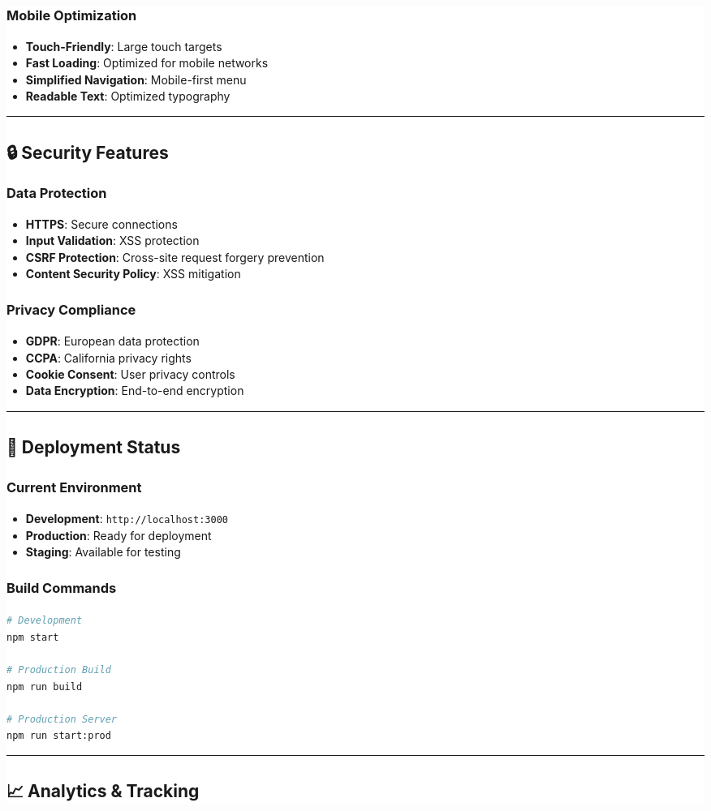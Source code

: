 ### **Mobile Optimization**

- **Touch-Friendly**: Large touch targets
- **Fast Loading**: Optimized for mobile networks
- **Simplified Navigation**: Mobile-first menu
- **Readable Text**: Optimized typography

---

## 🔒 **Security Features**

### **Data Protection**

- **HTTPS**: Secure connections
- **Input Validation**: XSS protection
- **CSRF Protection**: Cross-site request forgery prevention
- **Content Security Policy**: XSS mitigation

### **Privacy Compliance**

- **GDPR**: European data protection
- **CCPA**: California privacy rights
- **Cookie Consent**: User privacy controls
- **Data Encryption**: End-to-end encryption

---

## 🚀 **Deployment Status**

### **Current Environment**

- **Development**: `http://localhost:3000`
- **Production**: Ready for deployment
- **Staging**: Available for testing

### **Build Commands**

```bash
# Development
npm start

# Production Build
npm run build

# Production Server
npm run start:prod
```

---

## 📈 **Analytics & Tracking**
